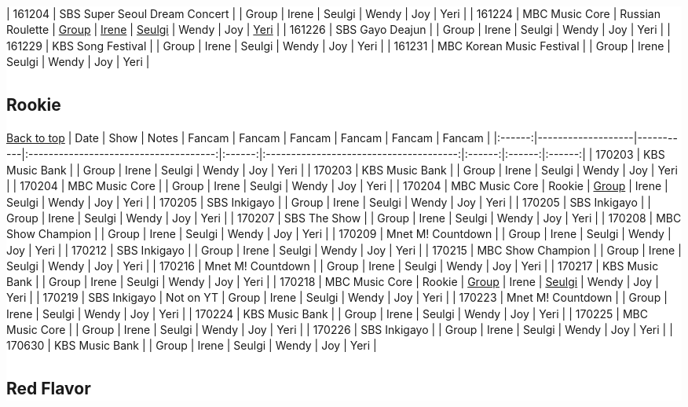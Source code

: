 | 161204 | SBS Super Seoul Dream Concert                  |                  |                 Group                 |                 Irene                 |                 Seulgi                 |                 Wendy                 |                 Joy                 |                 Yeri                 |
| 161224 | MBC Music Core                                 | Russian Roulette | [Group](https://youtu.be/9ZQ-PHoAzcw) | [Irene](https://youtu.be/4egaEIc1Fek) | [Seulgi](https://youtu.be/sT78vQ3mm4I) |                 Wendy                 |                 Joy                 | [Yeri](https://youtu.be/h5x5r-dhF5k) |
| 161226 | SBS Gayo Deajun                                |                  |                 Group                 |                 Irene                 |                 Seulgi                 |                 Wendy                 |                 Joy                 |                 Yeri                 |
| 161229 | KBS Song Festival                              |                  |                 Group                 |                 Irene                 |                 Seulgi                 |                 Wendy                 |                 Joy                 |                 Yeri                 |
| 161231 | MBC Korean Music Festival                      |                  |                 Group                 |                 Irene                 |                 Seulgi                 |                 Wendy                 |                 Joy                 |                 Yeri                 |

## **Rookie**

[Back to top](#music-shows)
|  Date  | Show              | Notes     |                Fancam                 | Fancam |                 Fancam                 | Fancam | Fancam | Fancam |
|:------:|-------------------|-----------|:-------------------------------------:|:------:|:--------------------------------------:|:------:|:------:|:------:|
| 170203 | KBS Music Bank    |           |                 Group                 | Irene  |                 Seulgi                 | Wendy  |  Joy   |  Yeri  |
| 170203 | KBS Music Bank    |           |                 Group                 | Irene  |                 Seulgi                 | Wendy  |  Joy   |  Yeri  |
| 170204 | MBC Music Core    |           |                 Group                 | Irene  |                 Seulgi                 | Wendy  |  Joy   |  Yeri  |
| 170204 | MBC Music Core    | Rookie    | [Group](https://youtu.be/H4PCDEYyUiw) | Irene  |                 Seulgi                 | Wendy  |  Joy   |  Yeri  |
| 170205 | SBS Inkigayo      |           |                 Group                 | Irene  |                 Seulgi                 | Wendy  |  Joy   |  Yeri  |
| 170205 | SBS Inkigayo      |           |                 Group                 | Irene  |                 Seulgi                 | Wendy  |  Joy   |  Yeri  |
| 170207 | SBS The Show      |           |                 Group                 | Irene  |                 Seulgi                 | Wendy  |  Joy   |  Yeri  |
| 170208 | MBC Show Champion |           |                 Group                 | Irene  |                 Seulgi                 | Wendy  |  Joy   |  Yeri  |
| 170209 | Mnet M! Countdown |           |                 Group                 | Irene  |                 Seulgi                 | Wendy  |  Joy   |  Yeri  |
| 170212 | SBS Inkigayo      |           |                 Group                 | Irene  |                 Seulgi                 | Wendy  |  Joy   |  Yeri  |
| 170215 | MBC Show Champion |           |                 Group                 | Irene  |                 Seulgi                 | Wendy  |  Joy   |  Yeri  |
| 170216 | Mnet M! Countdown |           |                 Group                 | Irene  |                 Seulgi                 | Wendy  |  Joy   |  Yeri  |
| 170217 | KBS Music Bank    |           |                 Group                 | Irene  |                 Seulgi                 | Wendy  |  Joy   |  Yeri  |
| 170218 | MBC Music Core    | Rookie    | [Group](https://youtu.be/CWWMKS-asTw) | Irene  | [Seulgi](https://youtu.be/E5uPulrXE7Y) | Wendy  |  Joy   |  Yeri  |
| 170219 | SBS Inkigayo      | Not on YT |                 Group                 | Irene  |                 Seulgi                 | Wendy  |  Joy   |  Yeri  |
| 170223 | Mnet M! Countdown |           |                 Group                 | Irene  |                 Seulgi                 | Wendy  |  Joy   |  Yeri  |
| 170224 | KBS Music Bank    |           |                 Group                 | Irene  |                 Seulgi                 | Wendy  |  Joy   |  Yeri  |
| 170225 | MBC Music Core    |           |                 Group                 | Irene  |                 Seulgi                 | Wendy  |  Joy   |  Yeri  |
| 170226 | SBS Inkigayo      |           |                 Group                 | Irene  |                 Seulgi                 | Wendy  |  Joy   |  Yeri  |
| 170630 | KBS Music Bank    |           |                 Group                 | Irene  |                 Seulgi                 | Wendy  |  Joy   |  Yeri  |

## **Red Flavor**
